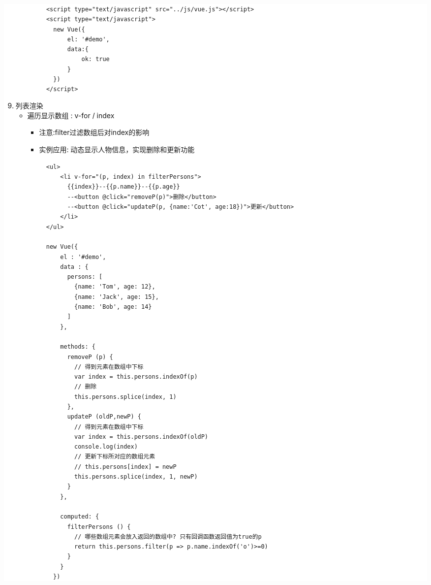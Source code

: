                 <script type="text/javascript" src="../js/vue.js"></script>
                <script type="text/javascript">
                  new Vue({
                      el: '#demo',
                      data:{
                          ok: true
                      }
                  })
                </script>
9. <div id='e9'>列表渲染</div>

    * 遍历显示数组 : v-for / index
        * 注意:filter过滤数组后对index的影响
        * 实例应用: 动态显示人物信息，实现删除和更新功能
                
                <ul>
                    <li v-for="(p, index) in filterPersons">
                      {{index}}--{{p.name}}--{{p.age}}
                      --<button @click="removeP(p)">删除</button>
                      --<button @click="updateP(p, {name:'Cot', age:18})">更新</button>
                    </li>
                </ul>
                
                new Vue({
                    el : '#demo',
                    data : {
                      persons: [
                        {name: 'Tom', age: 12},
                        {name: 'Jack', age: 15},
                        {name: 'Bob', age: 14}
                      ]
                    },
                
                    methods: {
                      removeP (p) {
                        // 得到元素在数组中下标
                        var index = this.persons.indexOf(p)
                        // 删除
                        this.persons.splice(index, 1)
                      },
                      updateP (oldP,newP) {
                        // 得到元素在数组中下标
                        var index = this.persons.indexOf(oldP)
                        console.log(index)
                        // 更新下标所对应的数组元素
                        // this.persons[index] = newP
                        this.persons.splice(index, 1, newP)
                      }
                    },
                
                    computed: {
                      filterPersons () {
                        // 哪些数组元素会放入返回的数组中? 只有回调函数返回值为true的p
                        return this.persons.filter(p => p.name.indexOf('o')>=0)
                      }
                    }
                  })
                